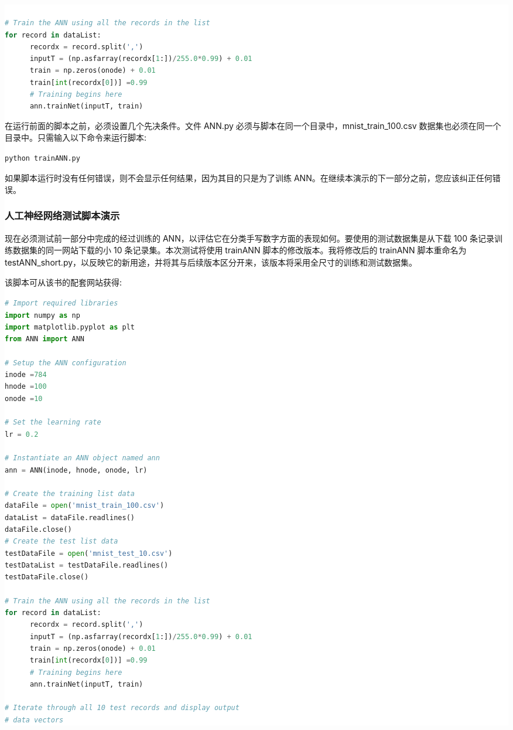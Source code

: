 ```py

# Train the ANN using all the records in the list
for record in dataList:
      recordx = record.split(',')
      inputT = (np.asfarray(recordx[1:])/255.0*0.99) + 0.01
      train = np.zeros(onode) + 0.01
      train[int(recordx[0])] =0.99
      # Training begins here
      ann.trainNet(inputT, train)

```

在运行前面的脚本之前，必须设置几个先决条件。文件 ANN.py 必须与脚本在同一个目录中，mnist_train_100.csv 数据集也必须在同一个目录中。只需输入以下命令来运行脚本:

```py
python trainANN.py

```

如果脚本运行时没有任何错误，则不会显示任何结果，因为其目的只是为了训练 ANN。在继续本演示的下一部分之前，您应该纠正任何错误。

### 人工神经网络测试脚本演示

现在必须测试前一部分中完成的经过训练的 ANN，以评估它在分类手写数字方面的表现如何。要使用的测试数据集是从下载 100 条记录训练数据集的同一网站下载的小 10 条记录集。本次测试将使用 trainANN 脚本的修改版本。我将修改后的 trainANN 脚本重命名为 testANN_short.py，以反映它的新用途，并将其与后续版本区分开来，该版本将采用全尺寸的训练和测试数据集。

该脚本可从该书的配套网站获得:

```py
# Import required libraries
import numpy as np
import matplotlib.pyplot as plt
from ANN import ANN

# Setup the ANN configuration
inode =784
hnode =100
onode =10

# Set the learning rate
lr = 0.2

# Instantiate an ANN object named ann
ann = ANN(inode, hnode, onode, lr)

# Create the training list data
dataFile = open('mnist_train_100.csv')
dataList = dataFile.readlines()
dataFile.close()
# Create the test list data
testDataFile = open('mnist_test_10.csv')
testDataList = testDataFile.readlines()
testDataFile.close()

# Train the ANN using all the records in the list
for record in dataList:
      recordx = record.split(',')
      inputT = (np.asfarray(recordx[1:])/255.0*0.99) + 0.01
      train = np.zeros(onode) + 0.01
      train[int(recordx[0])] =0.99
      # Training begins here
      ann.trainNet(inputT, train)

# Iterate through all 10 test records and display output
# data vectors

```